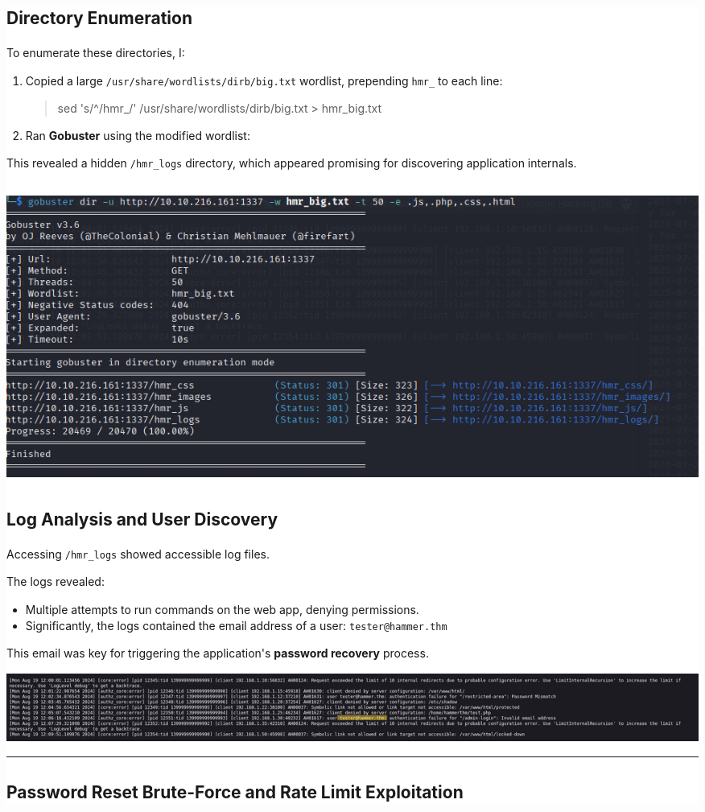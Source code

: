## Directory Enumeration

To enumerate these directories, I:

1. Copied a large `/usr/share/wordlists/dirb/big.txt` wordlist, prepending `hmr_` to each line:  
    > sed 's/^/hmr_/' /usr/share/wordlists/dirb/big.txt > hmr_big.txt

2. Ran **Gobuster** using the modified wordlist:

This revealed a hidden `/hmr_logs` directory, which appeared promising for discovering application internals.

![Gobuster Enumeration Output](./Images/gobuster.png)
---

## Log Analysis and User Discovery

Accessing `/hmr_logs` showed accessible log files.

The logs revealed:

- Multiple attempts to run commands on the web app, denying permissions.
- Significantly, the logs contained the email address of a user: `tester@hammer.thm`

This email was key for triggering the application's **password recovery** process.

![Logs Revealing User Email](./Images/logs.png)

---

## Password Reset Brute-Force and Rate Limit Exploitation
